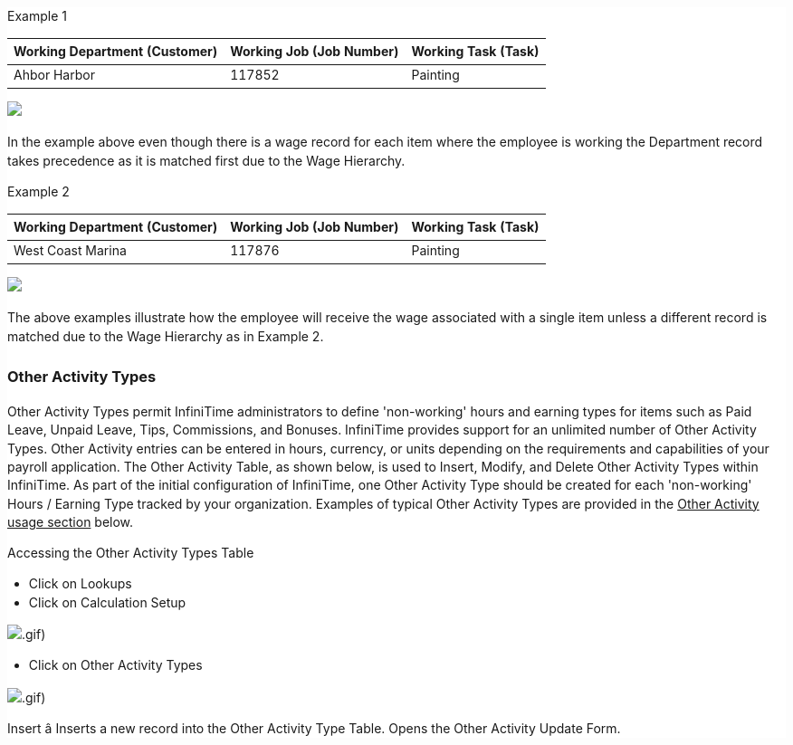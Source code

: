 Example 1

| Working Department (Customer) | Working Job (Job Number) | Working Task (Task) |
| ----------------------------- | ------------------------ | ------------------- |
| Ahbor Harbor                  | 117852                   | Painting            |

![](/img/ColSel_Down.gif)

In the example above even though there is
a wage record for each item where the employee is working the Department
record takes precedence as it is matched first due to the Wage Hierarchy.

Example 2

| Working Department (Customer) | Working Job (Job Number) | Working Task (Task) |
| ----------------------------- | ------------------------ | ------------------- |
| West Coast Marina             | 117876                   | Painting            |

![](/img/OTA_29.png)

The above examples illustrate how the employee
will receive the wage associated with a single item unless a different
record is matched due to the Wage Hierarchy as in Example 2.

### Other Activity Types

Other Activity Types permit InfiniTime
administrators to define 'non-working' hours and earning types for items
such as Paid Leave, Unpaid Leave, Tips, Commissions, and Bonuses. InfiniTime provides support for an
unlimited number of Other Activity Types. Other Activity entries can be
entered in hours, currency, or units depending on the requirements and
capabilities of your payroll application. The Other Activity Table, as
shown below, is used to Insert, Modify, and Delete Other Activity Types
within InfiniTime. As part
of the initial configuration of InfiniTime,
one Other Activity Type should be created for each 'non-working' Hours
/ Earning Type tracked by your organization. Examples of typical Other
Activity Types are provided in the [Other
Activity usage section](Product_Configuration.md#ota29_Other_Activity_Types_-_Usage) below.

Accessing
the Other Activity Types Table

- Click on Lookups
- Click on Calculation Setup

![](/img/TaskPrem_4.gif).gif)

- Click on Other Activity Types

![](/img/OTA_6.png).gif)

Insert
â Inserts a new record into the Other Activity Type Table. Opens the Other
Activity Update Form.
